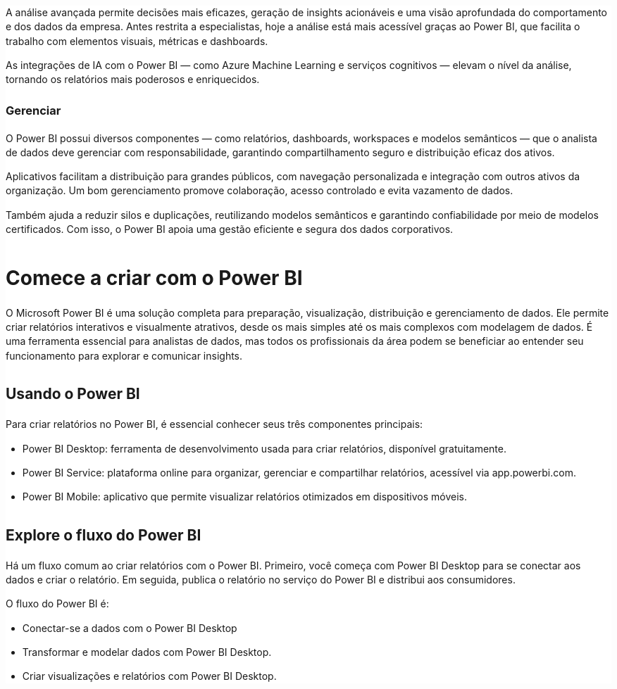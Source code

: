 A análise avançada permite decisões mais eficazes, geração de insights acionáveis e uma visão aprofundada do comportamento e dos dados da empresa. Antes restrita a especialistas, hoje a análise está mais acessível graças ao Power BI, que facilita o trabalho com elementos visuais, métricas e dashboards.

As integrações de IA com o Power BI — como Azure Machine Learning e serviços cognitivos — elevam o nível da análise, tornando os relatórios mais poderosos e enriquecidos.

### Gerenciar

O Power BI possui diversos componentes — como relatórios, dashboards, workspaces e modelos semânticos — que o analista de dados deve gerenciar com responsabilidade, garantindo compartilhamento seguro e distribuição eficaz dos ativos.

Aplicativos facilitam a distribuição para grandes públicos, com navegação personalizada e integração com outros ativos da organização. Um bom gerenciamento promove colaboração, acesso controlado e evita vazamento de dados.

Também ajuda a reduzir silos e duplicações, reutilizando modelos semânticos e garantindo confiabilidade por meio de modelos certificados. Com isso, o Power BI apoia uma gestão eficiente e segura dos dados corporativos.

# Comece a criar com o Power BI

O Microsoft Power BI é uma solução completa para preparação, visualização, distribuição e gerenciamento de dados. Ele permite criar relatórios interativos e visualmente atrativos, desde os mais simples até os mais complexos com modelagem de dados. É uma ferramenta essencial para analistas de dados, mas todos os profissionais da área podem se beneficiar ao entender seu funcionamento para explorar e comunicar insights.

## Usando o Power BI

Para criar relatórios no Power BI, é essencial conhecer seus três componentes principais:

- Power BI Desktop: ferramenta de desenvolvimento usada para criar relatórios, disponível gratuitamente.

- Power BI Service: plataforma online para organizar, gerenciar e compartilhar relatórios, acessível via app.powerbi.com.

- Power BI Mobile: aplicativo que permite visualizar relatórios otimizados em dispositivos móveis.

## Explore o fluxo do Power BI

Há um fluxo comum ao criar relatórios com o Power BI. Primeiro, você começa com Power BI Desktop para se conectar aos dados e criar o relatório. Em seguida, publica o relatório no serviço do Power BI e distribui aos consumidores.

O fluxo do Power BI é:

- Conectar-se a dados com o Power BI Desktop
  
- Transformar e modelar dados com Power BI Desktop.
  
- Criar visualizações e relatórios com Power BI Desktop.
  